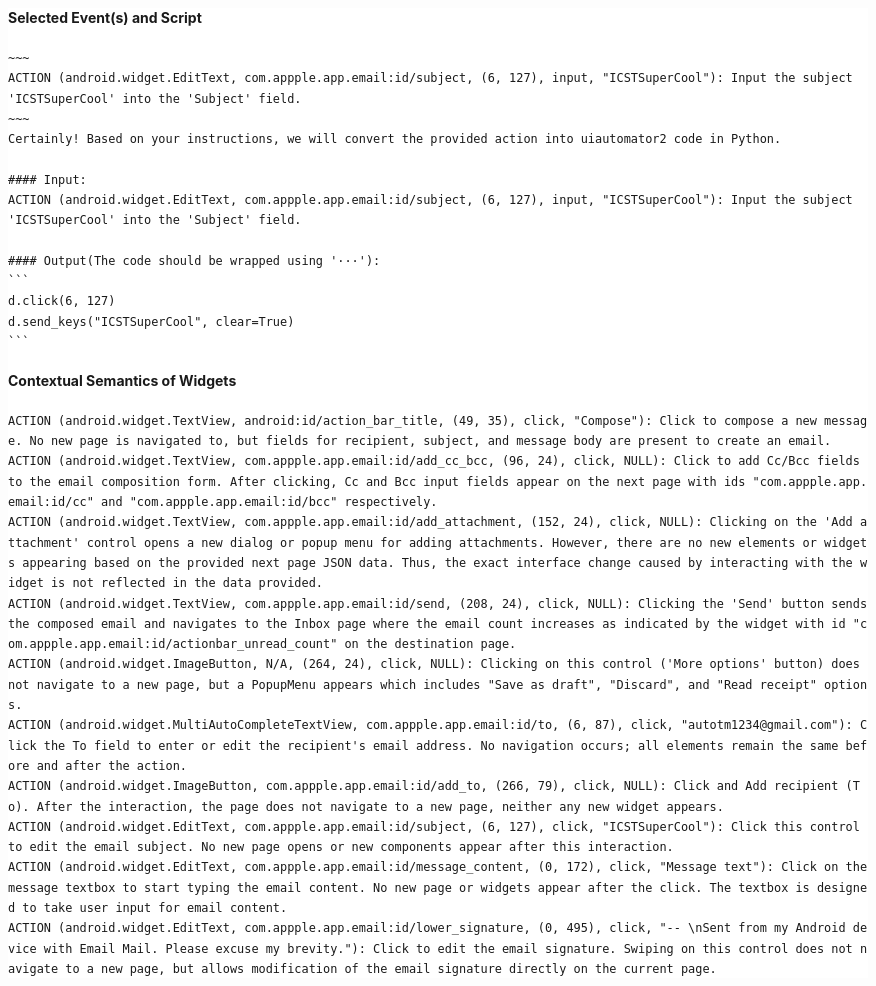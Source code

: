 #### Selected Event(s) and Script
````
~~~
ACTION (android.widget.EditText, com.appple.app.email:id/subject, (6, 127), input, "ICSTSuperCool"): Input the subject 'ICSTSuperCool' into the 'Subject' field.
~~~
Certainly! Based on your instructions, we will convert the provided action into uiautomator2 code in Python.

#### Input:
ACTION (android.widget.EditText, com.appple.app.email:id/subject, (6, 127), input, "ICSTSuperCool"): Input the subject 'ICSTSuperCool' into the 'Subject' field.

#### Output(The code should be wrapped using '···'):
```
d.click(6, 127)
d.send_keys("ICSTSuperCool", clear=True)
```
````
#### Contextual Semantics of Widgets
````
ACTION (android.widget.TextView, android:id/action_bar_title, (49, 35), click, "Compose"): Click to compose a new message. No new page is navigated to, but fields for recipient, subject, and message body are present to create an email.
ACTION (android.widget.TextView, com.appple.app.email:id/add_cc_bcc, (96, 24), click, NULL): Click to add Cc/Bcc fields to the email composition form. After clicking, Cc and Bcc input fields appear on the next page with ids "com.appple.app.email:id/cc" and "com.appple.app.email:id/bcc" respectively.
ACTION (android.widget.TextView, com.appple.app.email:id/add_attachment, (152, 24), click, NULL): Clicking on the 'Add attachment' control opens a new dialog or popup menu for adding attachments. However, there are no new elements or widgets appearing based on the provided next page JSON data. Thus, the exact interface change caused by interacting with the widget is not reflected in the data provided.
ACTION (android.widget.TextView, com.appple.app.email:id/send, (208, 24), click, NULL): Clicking the 'Send' button sends the composed email and navigates to the Inbox page where the email count increases as indicated by the widget with id "com.appple.app.email:id/actionbar_unread_count" on the destination page.
ACTION (android.widget.ImageButton, N/A, (264, 24), click, NULL): Clicking on this control ('More options' button) does not navigate to a new page, but a PopupMenu appears which includes "Save as draft", "Discard", and "Read receipt" options.
ACTION (android.widget.MultiAutoCompleteTextView, com.appple.app.email:id/to, (6, 87), click, "autotm1234@gmail.com"): Click the To field to enter or edit the recipient's email address. No navigation occurs; all elements remain the same before and after the action.
ACTION (android.widget.ImageButton, com.appple.app.email:id/add_to, (266, 79), click, NULL): Click and Add recipient (To). After the interaction, the page does not navigate to a new page, neither any new widget appears.
ACTION (android.widget.EditText, com.appple.app.email:id/subject, (6, 127), click, "ICSTSuperCool"): Click this control to edit the email subject. No new page opens or new components appear after this interaction.
ACTION (android.widget.EditText, com.appple.app.email:id/message_content, (0, 172), click, "Message text"): Click on the message textbox to start typing the email content. No new page or widgets appear after the click. The textbox is designed to take user input for email content.
ACTION (android.widget.EditText, com.appple.app.email:id/lower_signature, (0, 495), click, "-- \nSent from my Android device with Email Mail. Please excuse my brevity."): Click to edit the email signature. Swiping on this control does not navigate to a new page, but allows modification of the email signature directly on the current page.

````
